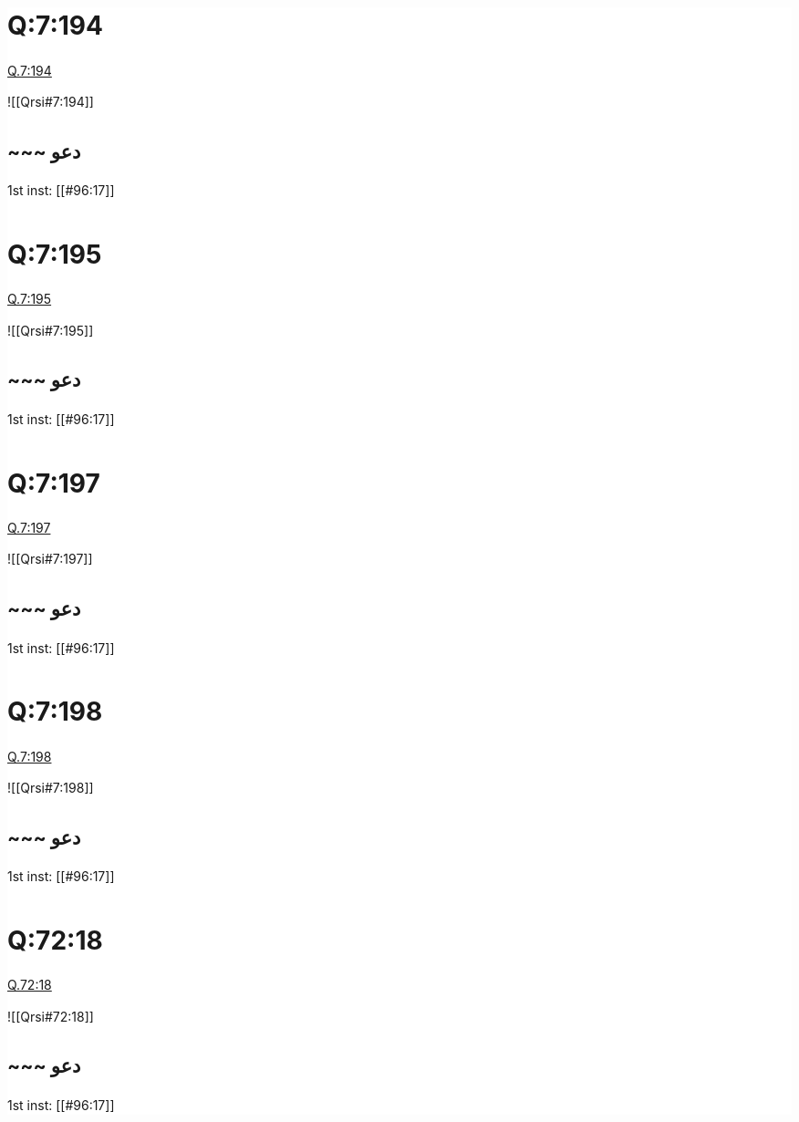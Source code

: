 
# Q:7:194
[Q.7:194](https://quran.com/7:194/tafsirs/ar-tafsir-al-tabari)

![[Qrsi#7:194]]

## ~~~ دعو
1st inst: [[#96:17]]


# Q:7:195
[Q.7:195](https://quran.com/7:195/tafsirs/ar-tafsir-al-tabari)

![[Qrsi#7:195]]

## ~~~ دعو
1st inst: [[#96:17]]


# Q:7:197
[Q.7:197](https://quran.com/7:197/tafsirs/ar-tafsir-al-tabari)

![[Qrsi#7:197]]

## ~~~ دعو
1st inst: [[#96:17]]


# Q:7:198
[Q.7:198](https://quran.com/7:198/tafsirs/ar-tafsir-al-tabari)

![[Qrsi#7:198]]

## ~~~ دعو
1st inst: [[#96:17]]


# Q:72:18
[Q.72:18](https://quran.com/72:18/tafsirs/ar-tafsir-al-tabari)

![[Qrsi#72:18]]

## ~~~ دعو
1st inst: [[#96:17]]
